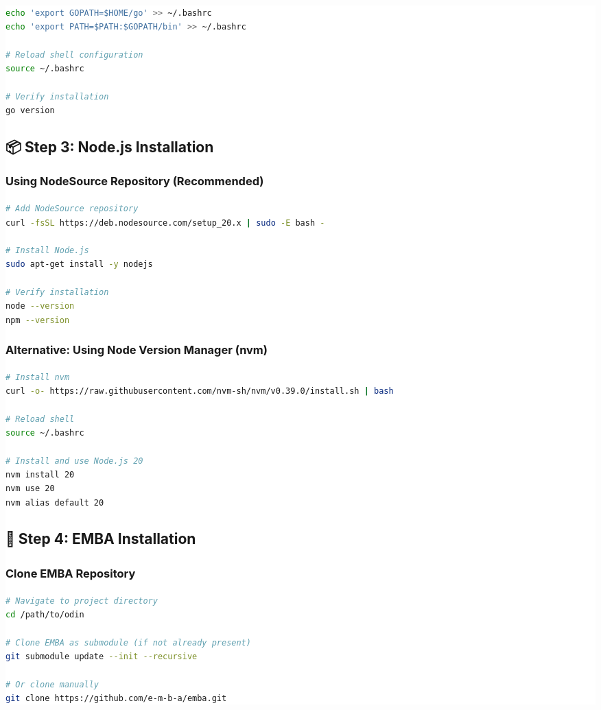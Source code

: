 ```bash
echo 'export GOPATH=$HOME/go' >> ~/.bashrc
echo 'export PATH=$PATH:$GOPATH/bin' >> ~/.bashrc

# Reload shell configuration
source ~/.bashrc

# Verify installation
go version
```

## 📦 Step 3: Node.js Installation

### Using NodeSource Repository (Recommended)
```bash
# Add NodeSource repository
curl -fsSL https://deb.nodesource.com/setup_20.x | sudo -E bash -

# Install Node.js
sudo apt-get install -y nodejs

# Verify installation
node --version
npm --version
```

### Alternative: Using Node Version Manager (nvm)
```bash
# Install nvm
curl -o- https://raw.githubusercontent.com/nvm-sh/nvm/v0.39.0/install.sh | bash

# Reload shell
source ~/.bashrc

# Install and use Node.js 20
nvm install 20
nvm use 20
nvm alias default 20
```

## 🔬 Step 4: EMBA Installation

### Clone EMBA Repository
```bash
# Navigate to project directory
cd /path/to/odin

# Clone EMBA as submodule (if not already present)
git submodule update --init --recursive

# Or clone manually
git clone https://github.com/e-m-b-a/emba.git
```

